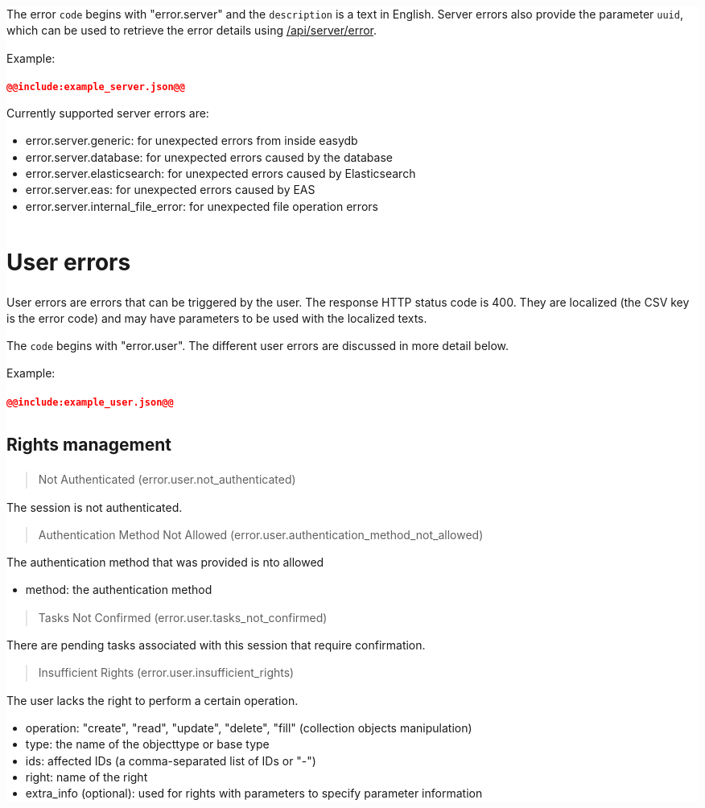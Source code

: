 The error `code` begins with "error.server" and the `description` is a text in English.
Server errors also provide the parameter `uuid`, which can be used to retrieve the error details using
[/api/server/error](/technical/api/server/server.md).

Example:

~~~~json
@@include:example_server.json@@
~~~~

Currently supported server errors are:

- error.server.generic: for unexpected errors from inside easydb
- error.server.database: for unexpected errors caused by the database
- error.server.elasticsearch: for unexpected errors caused by Elasticsearch
- error.server.eas: for unexpected errors caused by EAS
- error.server.internal_file_error: for unexpected file operation errors




# User errors

User errors are errors that can be triggered by the user. The response HTTP status code is 400.
They are localized (the CSV key is the error code) and may have parameters to be used with the localized texts.

The `code` begins with "error.user". The different user errors are discussed in more detail below.

Example:

~~~~json
@@include:example_user.json@@
~~~~




## Rights management

> <a name="not_authenticated"></a>Not Authenticated (error.user.not_authenticated)

The session is not authenticated.

> <a name="authentication_method_not_allowed"></a>Authentication Method Not Allowed (error.user.authentication_method_not_allowed)

The authentication method that was provided is nto allowed

- method: the authentication method

> <a name="tasks_not_confirmed"></a>Tasks Not Confirmed (error.user.tasks_not_confirmed)

There are pending tasks associated with this session that require confirmation.

> <a name="insufficient_rights"></a>Insufficient Rights (error.user.insufficient_rights)

The user lacks the right to perform a certain operation.

- operation: "create", "read", "update", "delete", "fill" (collection objects manipulation)
- type: the name of the objecttype or base type
- ids: affected IDs (a comma-separated list of IDs or "-")
- right: name of the right
- extra_info (optional): used for rights with parameters to specify parameter information

